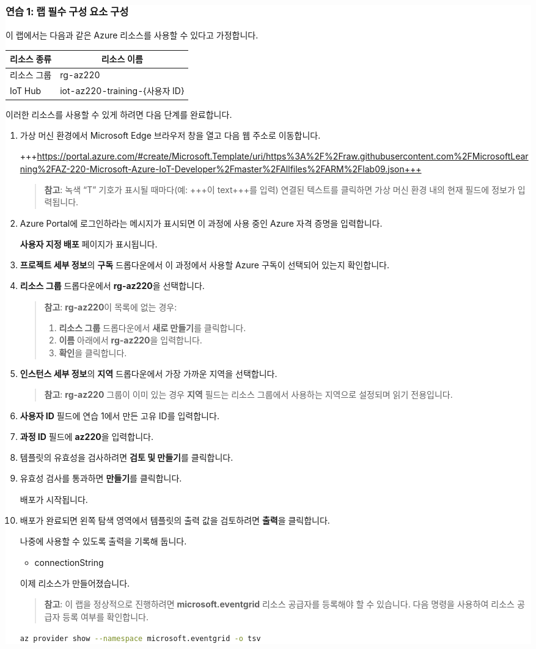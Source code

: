 ### <a name="exercise-1-configure-lab-prerequisites"></a>연습 1: 랩 필수 구성 요소 구성

이 랩에서는 다음과 같은 Azure 리소스를 사용할 수 있다고 가정합니다.

| 리소스 종류  | 리소스 이름          |
|----------------|------------------------|
| 리소스 그룹 | rg-az220              |
| IoT Hub        | iot-az220-training-{사용자 ID} |

이러한 리소스를 사용할 수 있게 하려면 다음 단계를 완료합니다.

1. 가상 머신 환경에서 Microsoft Edge 브라우저 창을 열고 다음 웹 주소로 이동합니다.

    +++https://portal.azure.com/#create/Microsoft.Template/uri/https%3A%2F%2Fraw.githubusercontent.com%2FMicrosoftLearning%2FAZ-220-Microsoft-Azure-IoT-Developer%2Fmaster%2FAllfiles%2FARM%2Flab09.json+++

    > **참고**: 녹색 “T” 기호가 표시될 때마다(예: +++이 text+++를 입력) 연결된 텍스트를 클릭하면 가상 머신 환경 내의 현재 필드에 정보가 입력됩니다.

1. Azure Portal에 로그인하라는 메시지가 표시되면 이 과정에 사용 중인 Azure 자격 증명을 입력합니다.

    **사용자 지정 배포** 페이지가 표시됩니다.

1. **프로젝트 세부 정보**의 **구독** 드롭다운에서 이 과정에서 사용할 Azure 구독이 선택되어 있는지 확인합니다.

1. **리소스 그룹** 드롭다운에서 **rg-az220**을 선택합니다.

    > **참고**: **rg-az220**이 목록에 없는 경우:
    >
    > 1. **리소스 그룹** 드롭다운에서 **새로 만들기**를 클릭합니다.
    > 1. **이름** 아래에서 **rg-az220**을 입력합니다.
    > 1. **확인**을 클릭합니다.

1. **인스턴스 세부 정보**의 **지역** 드롭다운에서 가장 가까운 지역을 선택합니다.

    > **참고**: **rg-az220** 그룹이 이미 있는 경우 **지역** 필드는 리소스 그룹에서 사용하는 지역으로 설정되며 읽기 전용입니다.

1. **사용자 ID** 필드에 연습 1에서 만든 고유 ID를 입력합니다.

1. **과정 ID** 필드에 **az220**을 입력합니다.

1. 템플릿의 유효성을 검사하려면 **검토 및 만들기**를 클릭합니다.

1. 유효성 검사를 통과하면 **만들기**를 클릭합니다.

    배포가 시작됩니다.

1. 배포가 완료되면 왼쪽 탐색 영역에서 템플릿의 출력 값을 검토하려면 **출력**을 클릭합니다.

    나중에 사용할 수 있도록 출력을 기록해 둡니다.

    * connectionString

    이제 리소스가 만들어졌습니다.

    > **참고**: 이 랩을 정상적으로 진행하려면 **microsoft.eventgrid** 리소스 공급자를 등록해야 할 수 있습니다. 다음 명령을 사용하여 리소스 공급자 등록 여부를 확인합니다.

    ```bash
    az provider show --namespace microsoft.eventgrid -o tsv
    ```
